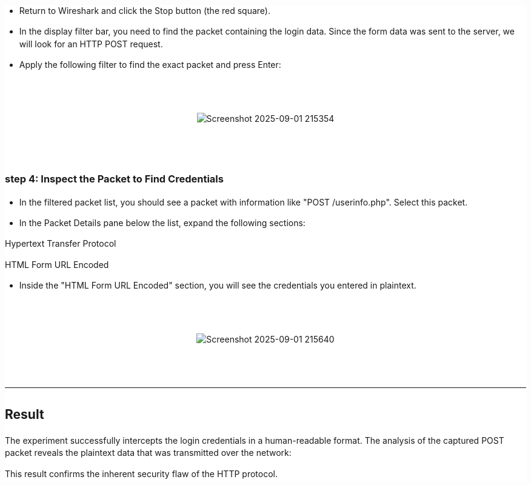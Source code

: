- Return to Wireshark and click the Stop button (the red square).

- In the display filter bar, you need to find the packet containing the login data. Since the form data was sent to the server, we will look for an HTTP POST request.

- Apply the following filter to find the exact packet and press Enter:

 <br>
   <br>
  <p align="center">
<img width="1919" height="582" alt="Screenshot 2025-09-01 215354" src="https://github.com/user-attachments/assets/b4d18dd1-bd2c-4006-9c1d-fc818488b615" />
 </p>
  <br>
  <br>

### step 4: Inspect the Packet to Find Credentials 

- In the filtered packet list, you should see a packet with information like "POST /userinfo.php". Select this packet.

- In the Packet Details pane below the list, expand the following sections:

Hypertext Transfer Protocol

HTML Form URL Encoded

- Inside the "HTML Form URL Encoded" section, you will see the credentials you entered in plaintext.

 <br>
   <br>
  <p align="center">
  <img width="449" height="529" alt="Screenshot 2025-09-01 215640" src="https://github.com/user-attachments/assets/563f4089-a1cf-458d-b5d3-9352507a3359" />
 </p>
  <br>
  <br>

---

## Result
The experiment successfully intercepts the login credentials in a human-readable format. The analysis of the captured POST packet reveals the plaintext data that was transmitted over the network:

This result confirms the inherent security flaw of the HTTP protocol.
